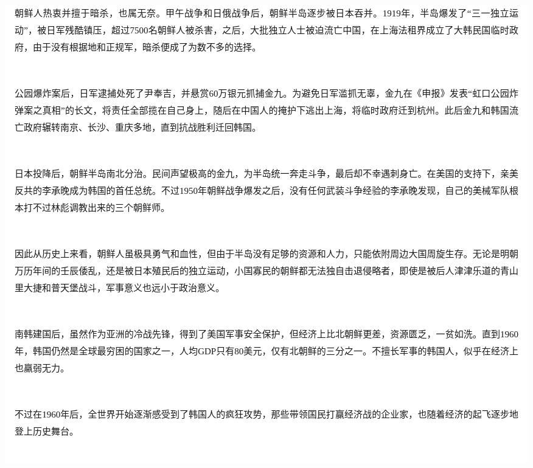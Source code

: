<p style="font-family: 微软雅黑;font-size: 16px;margin: 5px 16px 10px;line-height: 1.75em;text-align: justify;">
<span style="font-size: 15px;">
             朝鲜人热衷并擅于暗杀，也属无奈。甲午战争和日俄战争后，朝鲜半岛逐步被日本吞并。1919年，半岛爆发了“三一独立运动”，被日军残酷镇压，超过7500名朝鲜人被杀害，之后，大批独立人士被迫流亡中国，在上海法租界成立了大韩民国临时政府，由于没有根据地和正规军，暗杀便成了为数不多的选择。
            </span>
</p>
<p style="font-family: 微软雅黑;font-size: 16px;margin: 5px 16px 10px;line-height: 1.75em;text-align: justify;">
<br/>
</p>
<p style="font-family: 微软雅黑;font-size: 16px;margin: 5px 16px 10px;line-height: 1.75em;text-align: justify;">
<span style="font-size: 15px;">
             公园爆炸案后，日军逮捕处死了尹奉吉，并悬赏60万银元抓捕金九。为避免日军滥抓无辜，金九在《申报》发表“虹口公园炸弹案之真相”的长文，将责任全部揽在自己身上，随后在中国人的掩护下逃出上海，将临时政府迁到杭州。此后金九和韩国流亡政府辗转南京、长沙、重庆多地，直到抗战胜利迁回韩国。
            </span>
</p>
<p style="font-family: 微软雅黑;font-size: 16px;margin: 5px 16px 10px;line-height: 1.75em;text-align: justify;">
<br/>
</p>
<p style="font-family: 微软雅黑;font-size: 16px;margin: 5px 16px 10px;line-height: 1.75em;text-align: justify;">
<span style="font-size: 15px;">
             日本投降后，朝鲜半岛南北分治。民间声望极高的金九，为半岛统一奔走斗争，最后却不幸遇刺身亡。在美国的支持下，亲美反共的李承晚成为韩国的首任总统。不过1950年朝鲜战争爆发之后，没有任何武装斗争经验的李承晚发现，自己的美械军队根本打不过林彪调教出来的三个朝鲜师。
            </span>
</p>
<p style="font-family: 微软雅黑;font-size: 16px;margin: 5px 16px 10px;line-height: 1.75em;text-align: justify;">
<br/>
</p>
<p style="font-family: 微软雅黑;font-size: 16px;margin: 5px 16px 10px;line-height: 1.75em;text-align: justify;">
<span style="font-size: 15px;">
             因此从历史上来看，朝鲜人虽极具勇气和血性，但由于半岛没有足够的资源和人力，只能依附周边大国周旋生存。无论是明朝万历年间的壬辰倭乱，还是被日本殖民后的独立运动，小国寡民的朝鲜都无法独自击退侵略者，即使是被后人津津乐道的青山里大捷和普天堡战斗，军事意义也远小于政治意义。
            </span>
</p>
<p style="font-family: 微软雅黑;font-size: 16px;margin: 5px 16px 10px;line-height: 1.75em;text-align: justify;">
<br/>
</p>
<p style="font-family: 微软雅黑;font-size: 16px;margin: 5px 16px 10px;line-height: 1.75em;text-align: justify;">
<span style="font-size: 15px;">
             南韩建国后，虽然作为亚洲的冷战先锋，得到了美国军事安全保护，但经济上比北朝鲜更差，资源匮乏，一贫如洗。直到1960年，韩国仍然是全球最穷困的国家之一，人均GDP只有80美元，仅有北朝鲜的三分之一。不擅长军事的韩国人，似乎在经济上也羸弱无力。
            </span>
</p>
<p style="font-family: 微软雅黑;font-size: 16px;margin: 5px 16px 10px;line-height: 1.75em;text-align: justify;">
<br/>
</p>
<p style="font-family: 微软雅黑;font-size: 16px;margin: 5px 16px 10px;line-height: 1.75em;text-align: justify;">
<span style="font-size: 15px;">
             不过在1960年后，全世界开始逐渐感受到了韩国人的疯狂攻势，那些带领国民打赢经济战的企业家，也随着经济的起飞逐步地登上历史舞台。
            </span>
</p>
<p style="font-family: 微软雅黑;font-size: 16px;margin: 5px 16px 10px;line-height: 1.75em;text-align: justify;">
<br/>